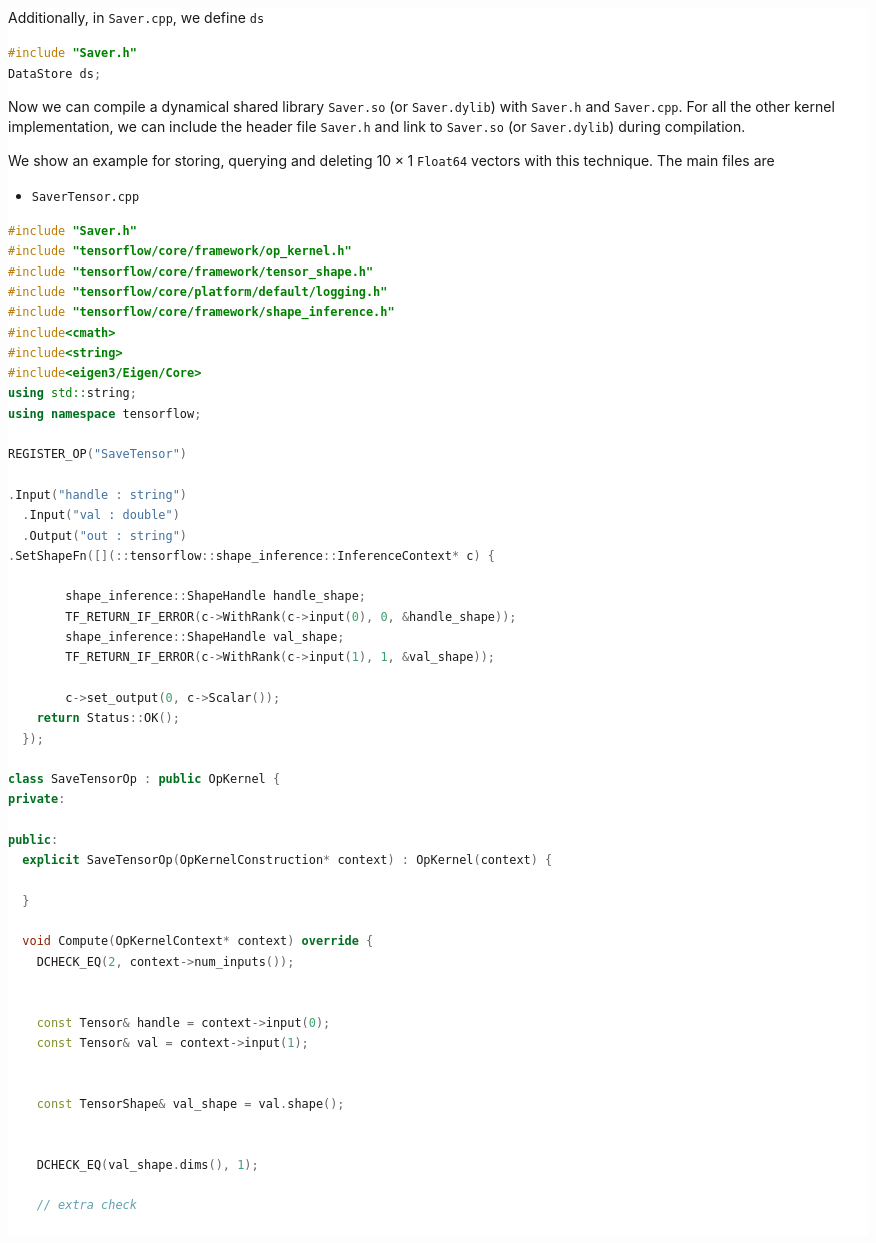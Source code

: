 Additionally, in `Saver.cpp`, we define `ds`
```c++
#include "Saver.h"
DataStore ds;
```

Now we can compile a dynamical shared library `Saver.so` (or `Saver.dylib`) with `Saver.h` and `Saver.cpp`. For all the other kernel implementation, we can include the header file `Saver.h` and link to `Saver.so` (or `Saver.dylib`) during compilation. 

We show an example for storing, querying and deleting $10\times 1$ `Float64` vectors with this technique. The main files are 

* `SaverTensor.cpp`
```c++
#include "Saver.h"
#include "tensorflow/core/framework/op_kernel.h"
#include "tensorflow/core/framework/tensor_shape.h"
#include "tensorflow/core/platform/default/logging.h"
#include "tensorflow/core/framework/shape_inference.h"
#include<cmath>
#include<string> 
#include<eigen3/Eigen/Core>
using std::string;
using namespace tensorflow;

REGISTER_OP("SaveTensor")

.Input("handle : string")
  .Input("val : double")
  .Output("out : string")
.SetShapeFn([](::tensorflow::shape_inference::InferenceContext* c) {
    
        shape_inference::ShapeHandle handle_shape;
        TF_RETURN_IF_ERROR(c->WithRank(c->input(0), 0, &handle_shape));
        shape_inference::ShapeHandle val_shape;
        TF_RETURN_IF_ERROR(c->WithRank(c->input(1), 1, &val_shape));

        c->set_output(0, c->Scalar());
    return Status::OK();
  });

class SaveTensorOp : public OpKernel {
private:
  
public:
  explicit SaveTensorOp(OpKernelConstruction* context) : OpKernel(context) {

  }

  void Compute(OpKernelContext* context) override {    
    DCHECK_EQ(2, context->num_inputs());
    
    
    const Tensor& handle = context->input(0);
    const Tensor& val = context->input(1);
    
    
    const TensorShape& val_shape = val.shape();
    
    
    DCHECK_EQ(val_shape.dims(), 1);

    // extra check
        
```